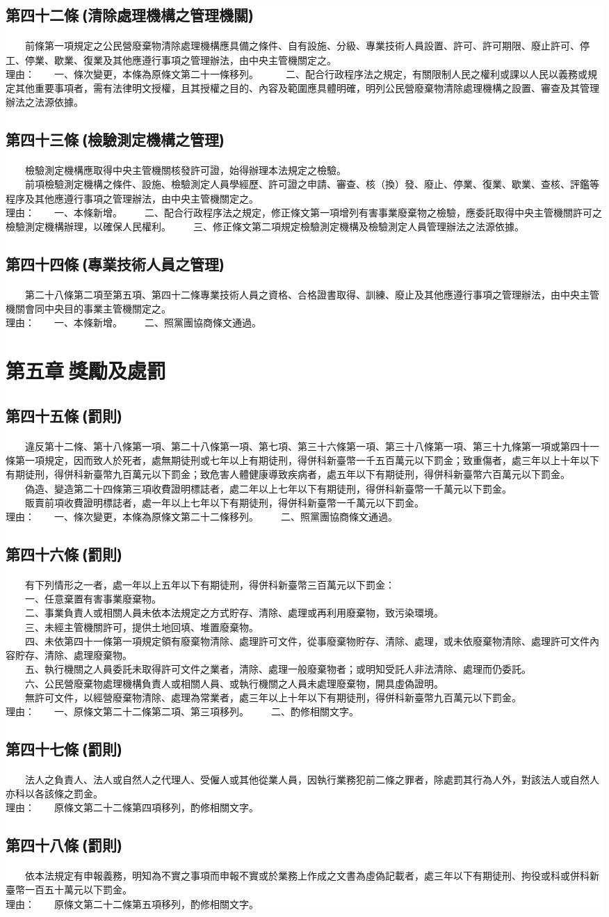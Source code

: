 第四十二條 (清除處理機構之管理機關)
-----------------------------------
　　前條第一項規定之公民營廢棄物清除處理機構應具備之條件、自有設施、分級、專業技術人員設置、許可、許可期限、廢止許可、停工、停業、歇業、復業及其他應遵行事項之管理辦法，由中央主管機關定之。  
理由：　　一、條次變更，本條為原條文第二十一條移列。　
　　二、配合行政程序法之規定，有關限制人民之權利或課以人民以義務或規定其他重要事項者，需有法律明文授權，且其授權之目的、內容及範圍應具體明確，明列公民營廢棄物清除處理機構之設置、審查及其管理辦法之法源依據。

第四十三條 (檢驗測定機構之管理)
-------------------------------
　　檢驗測定機構應取得中央主管機關核發許可證，始得辦理本法規定之檢驗。  
　　前項檢驗測定機構之條件、設施、檢驗測定人員學經歷、許可證之申請、審查、核（換）發、廢止、停業、復業、歇業、查核、評鑑等程序及其他應遵行事項之管理辦法，由中央主管機關定之。  
理由：　　一、本條新增。
　　二、配合行政程序法之規定，修正條文第一項增列有害事業廢棄物之檢驗，應委託取得中央主管機關許可之檢驗測定機構辦理，以確保人民權利。
　　三、修正條文第二項規定檢驗測定機構及檢驗測定人員管理辦法之法源依據。

第四十四條 (專業技術人員之管理)
-------------------------------
　　第二十八條第二項至第五項、第四十二條專業技術人員之資格、合格證書取得、訓練、廢止及其他應遵行事項之管理辦法，由中央主管機關會同中央目的事業主管機關定之。  
理由：　　一、本條新增。
　　二、照黨團協商條文通過。

第五章  獎勵及處罰
==================
第四十五條 (罰則)
-----------------
　　違反第十二條、第十八條第一項、第二十八條第一項、第七項、第三十六條第一項、第三十八條第一項、第三十九條第一項或第四十一條第一項規定，因而致人於死者，處無期徒刑或七年以上有期徒刑，得併科新臺幣一千五百萬元以下罰金；致重傷者，處三年以上十年以下有期徒刑，得併科新臺幣九百萬元以下罰金；致危害人體健康導致疾病者，處五年以下有期徒刑，得併科新臺幣六百萬元以下罰金。  
　　偽造、變造第二十四條第三項收費證明標誌者，處二年以上七年以下有期徒刑，得併科新臺幣一千萬元以下罰金。  
　　販賣前項收費證明標誌者，處一年以上七年以下有期徒刑，得併科新臺幣一千萬元以下罰金。  
理由：　　一、條次變更，本條為原條文第二十二條移列。
　　二、照黨團協商條文通過。

第四十六條 (罰則)
-----------------
　　有下列情形之一者，處一年以上五年以下有期徒刑，得併科新臺幣三百萬元以下罰金：  
　　一、任意棄置有害事業廢棄物。  
　　二、事業負責人或相關人員未依本法規定之方式貯存、清除、處理或再利用廢棄物，致污染環境。  
　　三、未經主管機關許可，提供土地回填、堆置廢棄物。  
　　四、未依第四十一條第一項規定領有廢棄物清除、處理許可文件，從事廢棄物貯存、清除、處理，或未依廢棄物清除、處理許可文件內容貯存、清除、處理廢棄物。  
　　五、執行機關之人員委託未取得許可文件之業者，清除、處理一般廢棄物者；或明知受託人非法清除、處理而仍委託。  
　　六、公民營廢棄物處理機構負責人或相關人員、或執行機關之人員未處理廢棄物，開具虛偽證明。  
　　無許可文件，以經營廢棄物清除、處理為常業者，處三年以上十年以下有期徒刑，得併科新臺幣九百萬元以下罰金。  
理由：　　一、原條文第二十二條第二項、第三項移列。
　　二、酌修相關文字。

第四十七條 (罰則)
-----------------
　　法人之負責人、法人或自然人之代理人、受僱人或其他從業人員，因執行業務犯前二條之罪者，除處罰其行為人外，對該法人或自然人亦科以各該條之罰金。  
理由：　　原條文第二十二條第四項移列，酌修相關文字。

第四十八條 (罰則)
-----------------
　　依本法規定有申報義務，明知為不實之事項而申報不實或於業務上作成之文書為虛偽記載者，處三年以下有期徒刑、拘役或科或併科新臺幣一百五十萬元以下罰金。  
理由：　　原條文第二十二條第五項移列，酌修相關文字。
